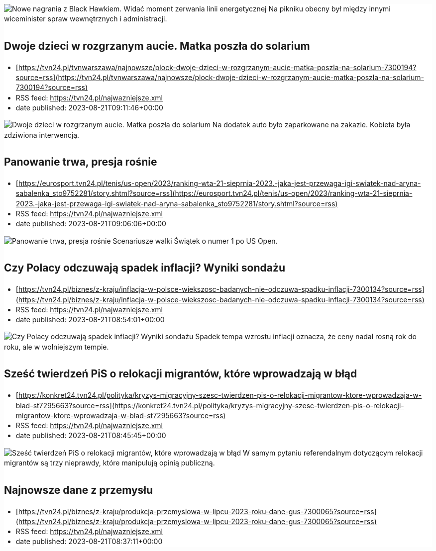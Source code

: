 <img alt="Nowe nagrania z Black Hawkiem. Widać moment zerwania linii energetycznej" src="https://tvn24.pl/najnowsze/cdn-zdjecie-cvp9ep-policyjny-black-hawk-na-pikniku-pod-sarnowa-gora-moment-przerwania-linii-energetycznej-na-nagraniu-7300965/alternates/LANDSCAPE_1280" />
    Na pikniku obecny był między innymi wiceminister spraw wewnętrznych i administracji.

## Dwoje dzieci w rozgrzanym aucie. Matka poszła do solarium
 - [https://tvn24.pl/tvnwarszawa/najnowsze/plock-dwoje-dzieci-w-rozgrzanym-aucie-matka-poszla-na-solarium-7300194?source=rss](https://tvn24.pl/tvnwarszawa/najnowsze/plock-dwoje-dzieci-w-rozgrzanym-aucie-matka-poszla-na-solarium-7300194?source=rss)
 - RSS feed: https://tvn24.pl/najwazniejsze.xml
 - date published: 2023-08-21T09:11:46+00:00

<img alt="Dwoje dzieci w rozgrzanym aucie. Matka poszła do solarium" src="https://tvn24.pl/najnowsze/cdn-zdjecie-l0tojk-dziecko-w-rozgrzanym-aucie-zdj-ilustracyjne-7138269/alternates/LANDSCAPE_1280" />
    Na dodatek auto było zaparkowane na zakazie. Kobieta była zdziwiona interwencją.

## Panowanie trwa, presja rośnie
 - [https://eurosport.tvn24.pl/tenis/us-open/2023/ranking-wta-21-sieprnia-2023.-jaka-jest-przewaga-igi-swiatek-nad-aryna-sabalenka_sto9752281/story.shtml?source=rss](https://eurosport.tvn24.pl/tenis/us-open/2023/ranking-wta-21-sieprnia-2023.-jaka-jest-przewaga-igi-swiatek-nad-aryna-sabalenka_sto9752281/story.shtml?source=rss)
 - RSS feed: https://tvn24.pl/najwazniejsze.xml
 - date published: 2023-08-21T09:06:06+00:00

<img alt="Panowanie trwa, presja rośnie" src="https://tvn24.pl/najnowsze/cdn-zdjecie-4xqbpa-iga-swiatek-i-aryna-sabalenka-walcza-o-pozycje-numer-jeden-7300370/alternates/LANDSCAPE_1280" />
    Scenariusze walki Świątek o numer 1 po US Open.

## Czy Polacy odczuwają spadek inflacji? Wyniki sondażu
 - [https://tvn24.pl/biznes/z-kraju/inflacja-w-polsce-wiekszosc-badanych-nie-odczuwa-spadku-inflacji-7300134?source=rss](https://tvn24.pl/biznes/z-kraju/inflacja-w-polsce-wiekszosc-badanych-nie-odczuwa-spadku-inflacji-7300134?source=rss)
 - RSS feed: https://tvn24.pl/najwazniejsze.xml
 - date published: 2023-08-21T08:54:01+00:00

<img alt="Czy Polacy odczuwają spadek inflacji? Wyniki sondażu" src="https://tvn24.pl/najnowsze/cdn-zdjecie-ebma17-inflacja-zakupy-sklep-koszyk-drozyzna-6645013/alternates/LANDSCAPE_1280" />
    Spadek tempa wzrostu inflacji oznacza, że ceny nadal rosną rok do roku, ale w wolniejszym tempie.

## Sześć twierdzeń PiS o relokacji migrantów, które wprowadzają w błąd
 - [https://konkret24.tvn24.pl/polityka/kryzys-migracyjny-szesc-twierdzen-pis-o-relokacji-migrantow-ktore-wprowadzaja-w-blad-st7295663?source=rss](https://konkret24.tvn24.pl/polityka/kryzys-migracyjny-szesc-twierdzen-pis-o-relokacji-migrantow-ktore-wprowadzaja-w-blad-st7295663?source=rss)
 - RSS feed: https://tvn24.pl/najwazniejsze.xml
 - date published: 2023-08-21T08:45:45+00:00

<img alt="Sześć twierdzeń PiS o relokacji migrantów, które wprowadzają w błąd" src="https://tvn24.pl/najnowsze/cdn-zdjecie-alrp2c-jak-pis-manipuluje-tematem-migracji-i-relokacji-migrantow-7153898/alternates/LANDSCAPE_1280" />
    W samym pytaniu referendalnym dotyczącym relokacji migrantów są trzy nieprawdy, które manipulują opinią publiczną.

## Najnowsze dane z przemysłu
 - [https://tvn24.pl/biznes/z-kraju/produkcja-przemyslowa-w-lipcu-2023-roku-dane-gus-7300065?source=rss](https://tvn24.pl/biznes/z-kraju/produkcja-przemyslowa-w-lipcu-2023-roku-dane-gus-7300065?source=rss)
 - RSS feed: https://tvn24.pl/najwazniejsze.xml
 - date published: 2023-08-21T08:37:11+00:00
